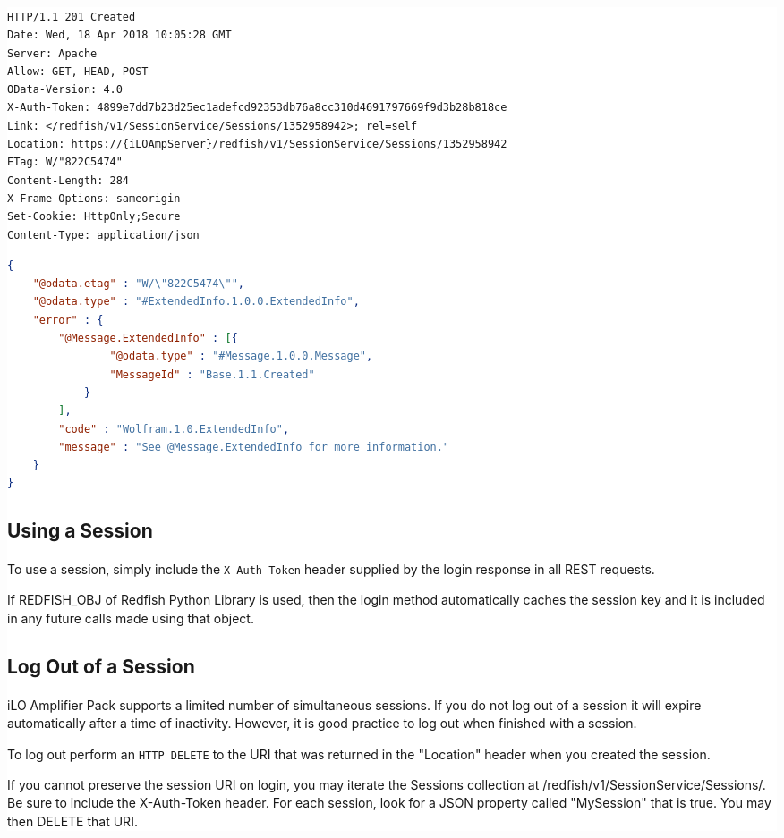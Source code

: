```http HTTP Response headers (Success)
HTTP/1.1 201 Created
Date: Wed, 18 Apr 2018 10:05:28 GMT
Server: Apache
Allow: GET, HEAD, POST
OData-Version: 4.0
X-Auth-Token: 4899e7dd7b23d25ec1adefcd92353db76a8cc310d4691797669f9d3b28b818ce
Link: </redfish/v1/SessionService/Sessions/1352958942>; rel=self
Location: https://{iLOAmpServer}/redfish/v1/SessionService/Sessions/1352958942
ETag: W/"822C5474"
Content-Length: 284
X-Frame-Options: sameorigin
Set-Cookie: HttpOnly;Secure
Content-Type: application/json
```

```json JSON response
{
	"@odata.etag" : "W/\"822C5474\"",
	"@odata.type" : "#ExtendedInfo.1.0.0.ExtendedInfo",
	"error" : {
		"@Message.ExtendedInfo" : [{
				"@odata.type" : "#Message.1.0.0.Message",
				"MessageId" : "Base.1.1.Created"
			}
		],
		"code" : "Wolfram.1.0.ExtendedInfo",
		"message" : "See @Message.ExtendedInfo for more information."
	}
}
```

## Using a Session

To use a session, simply include the `X-Auth-Token` header supplied by the login response in all REST requests.

If REDFISH_OBJ of Redfish Python Library is used, then the login method automatically caches the session key and it is included in any future calls made using that object.

## Log Out of a Session

iLO Amplifier Pack supports a limited number of simultaneous sessions.  If you do not log out of a session it will expire automatically after a time of inactivity.  However, it is good practice to log out when finished with a session.

To log out perform an `HTTP DELETE` to the URI that was returned in the "Location" header when you created the session.

<aside class="notice">
If you cannot preserve the session URI on login, you may iterate the Sessions collection at /redfish/v1/SessionService/Sessions/.  Be sure to include the X-Auth-Token header.  For each session, look for a JSON property called "MySession" that is true. You may then DELETE that URI.
</aside>
